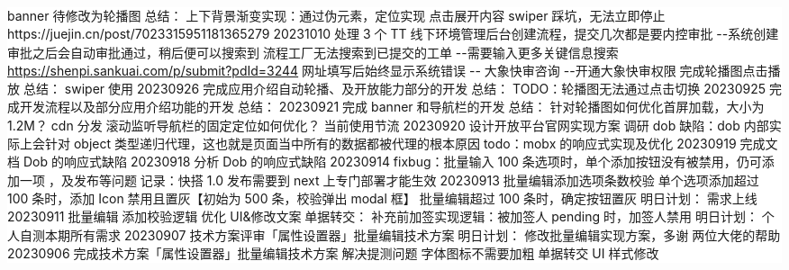 banner 待修改为轮播图
总结：
上下背景渐变实现：通过伪元素，定位实现
点击展开内容
swiper 踩坑，无法立即停止https://juejin.cn/post/7023315951181365279
20231010
处理 3 个 TT
线下环境管理后台创建流程，提交几次都是要内控审批 --系统创建审批之后会自动审批通过，稍后便可以搜索到
流程工厂无法搜索到已提交的工单 --需要输入更多关键信息搜索
https://shenpi.sankuai.com/p/submit?pdId=3244
网址填写后始终显示系统错误 --
大象快审咨询 --开通大象快审权限
完成轮播图点击播放
总结：
swiper 使用
20230926
完成应用介绍自动轮播、及开放能力部分的开发
总结：
TODO：轮播图无法通过点击切换
20230925
完成开发流程以及部分应用介绍功能的开发
总结：
20230921
完成 banner 和导航栏的开发
总结：
针对轮播图如何优化首屏加载，大小为 1.2M？
cdn 分发
滚动监听导航栏的固定定位如何优化？
当前使用节流
20230920
设计开放平台官网实现方案
调研 dob 缺陷：dob 内部实际上会针对 object 类型递归代理，这也就是页面当中所有的数据都被代理的根本原因
todo：mobx 的响应式实现及优化
20230919
完成文档 Dob 的响应式缺陷
20230918
分析 Dob 的响应式缺陷
20230914
fixbug：批量输入 100 条选项时，单个添加按钮没有被禁用，仍可添加一项
，及发布等问题
记录：快搭 1.0 发布需要到 next 上专门部署才能生效
20230913
批量编辑添加选项条数校验
单个选项添加超过 100 条时，添加 Icon 禁用且置灰【初始为 500 条，校验弹出 modal 框】
批量编辑超过 100 条时，确定按钮置灰
明日计划：
需求上线
20230911
批量编辑
添加校验逻辑
优化 UI&修改文案
单据转交：
补充前加签实现逻辑：被加签人 pending 时，加签人禁用
明日计划：
个人自测本期所有需求
20230907
技术方案评审「属性设置器」批量编辑技术方案
明日计划：
修改批量编辑实现方案，多谢 两位大佬的帮助
20230906
完成技术方案「属性设置器」批量编辑技术方案
解决提测问题
字体图标不需要加粗
单据转交 UI 样式修改